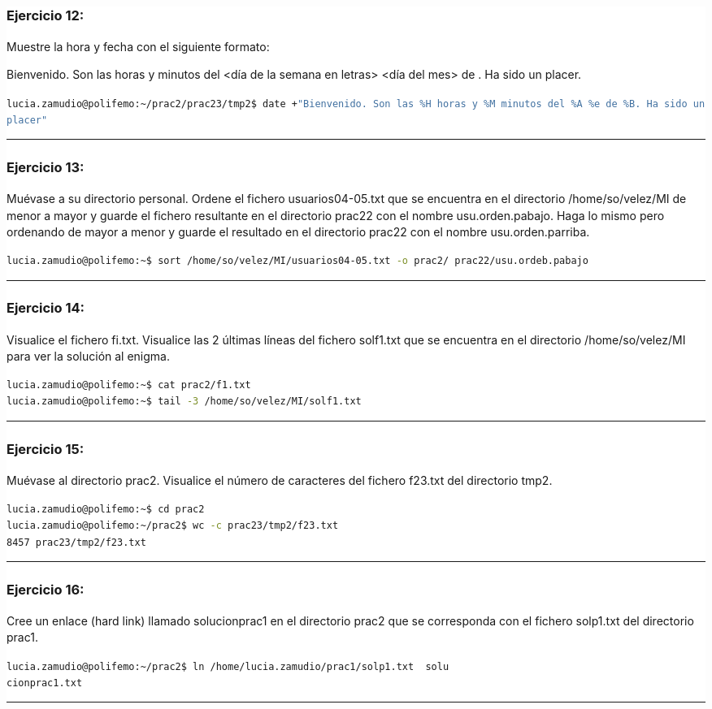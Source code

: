
### Ejercicio 12:
Muestre la hora y fecha con el siguiente formato:


Bienvenido. Son las <hora> horas y <minuto> minutos del <día de la semana en letras> <día del mes> de <mes en letras>.
Ha sido un placer.

```bash
lucia.zamudio@polifemo:~/prac2/prac23/tmp2$ date +"Bienvenido. Son las %H horas y %M minutos del %A %e de %B. Ha sido un placer"
```

---

### Ejercicio 13:
Muévase a su directorio personal. Ordene el fichero usuarios04-05.txt que se encuentra en el directorio /home/so/velez/MI de menor a mayor y guarde el fichero resultante en el directorio prac22 con el nombre usu.orden.pabajo. Haga lo mismo pero ordenando de mayor a menor y guarde el resultado en el directorio prac22 con el nombre usu.orden.parriba.

```bash
lucia.zamudio@polifemo:~$ sort /home/so/velez/MI/usuarios04-05.txt -o prac2/ prac22/usu.ordeb.pabajo
```
---

### Ejercicio 14:
Visualice el fichero fi.txt. Visualice las 2 últimas líneas del fichero solf1.txt que se encuentra en el directorio /home/so/velez/MI para ver la solución al enigma.
```bash
lucia.zamudio@polifemo:~$ cat prac2/f1.txt
lucia.zamudio@polifemo:~$ tail -3 /home/so/velez/MI/solf1.txt
```

---

### Ejercicio 15:
Muévase al directorio prac2. Visualice el número de caracteres del fichero f23.txt del directorio tmp2.
```bash
lucia.zamudio@polifemo:~$ cd prac2
lucia.zamudio@polifemo:~/prac2$ wc -c prac23/tmp2/f23.txt
8457 prac23/tmp2/f23.txt
```

---

### Ejercicio 16:
Cree un enlace (hard link) llamado solucionprac1 en el directorio prac2 que se corresponda con el fichero solp1.txt del directorio prac1.

```bash
lucia.zamudio@polifemo:~/prac2$ ln /home/lucia.zamudio/prac1/solp1.txt  solu
cionprac1.txt
```

---